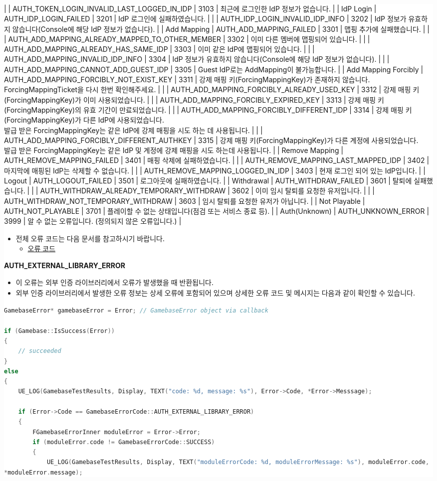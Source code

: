 |  | AUTH_TOKEN_LOGIN_INVALID_LAST_LOGGED_IN_IDP | 3103 | 최근에 로그인한 IdP 정보가 없습니다. |
| IdP Login | AUTH_IDP_LOGIN_FAILED | 3201 | IdP 로그인에 실패하였습니다. |
|  | AUTH_IDP_LOGIN_INVALID_IDP_INFO | 3202 | IdP 정보가 유효하지 않습니다(Console에 해당 IdP 정보가 없습니다). |
| Add Mapping | AUTH_ADD_MAPPING_FAILED | 3301 | 맵핑 추가에 실패했습니다. |
|  | AUTH_ADD_MAPPING_ALREADY_MAPPED_TO_OTHER_MEMBER | 3302 | 이미 다른 멤버에 맵핑되어 있습니다. |
|  | AUTH_ADD_MAPPING_ALREADY_HAS_SAME_IDP | 3303 | 이미 같은 IdP에 맵핑되어 있습니다. |
|  | AUTH_ADD_MAPPING_INVALID_IDP_INFO | 3304 | IdP 정보가 유효하지 않습니다(Console에 해당 IdP 정보가 없습니다). |
|                | AUTH_ADD_MAPPING_CANNOT_ADD_GUEST_IDP    | 3305       | Guest IdP로는 AddMapping이 불가능합니다. |
| Add Mapping Forcibly | AUTH_ADD_MAPPING_FORCIBLY_NOT_EXIST_KEY         | 3311       | 강제 매핑 키(ForcingMappingKey)가 존재하지 않습니다. <br/>ForcingMappingTicket을 다시 한번 확인해주세요. |
|                      | AUTH_ADD_MAPPING_FORCIBLY_ALREADY_USED_KEY      | 3312       | 강제 매핑 키(ForcingMappingKey)가 이미 사용되었습니다. |
|                      | AUTH_ADD_MAPPING_FORCIBLY_EXPIRED_KEY           | 3313       | 강제 매핑 키(ForcingMappingKey)의 유효 기간이 만료되었습니다. |
|                      | AUTH_ADD_MAPPING_FORCIBLY_DIFFERENT_IDP         | 3314       | 강제 매핑 키(ForcingMappingKey)가 다른 IdP에 사용되었습니다. <br/>발급 받은 ForcingMappingKey는 같은 IdP에 강제 매핑을 시도 하는 데 사용됩니다. |
|                      | AUTH_ADD_MAPPING_FORCIBLY_DIFFERENT_AUTHKEY     | 3315       | 강제 매핑 키(ForcingMappingKey)가 다른 계정에 사용되었습니다. <br/>발급 받은 ForcingMappingKey는 같은 IdP 및 계정에 강제 매핑을 시도 하는데 사용됩니다. |
| Remove Mapping | AUTH_REMOVE_MAPPING_FAILED | 3401 | 매핑 삭제에 실패하였습니다. |
|  | AUTH_REMOVE_MAPPING_LAST_MAPPED\_IDP | 3402 | 마지막에 매핑된 IdP는 삭제할 수 없습니다. |
|  | AUTH_REMOVE_MAPPING_LOGGED_IN\_IDP | 3403 | 현재 로그인 되어 있는 IdP입니다. |
| Logout | AUTH_LOGOUT_FAILED | 3501 | 로그아웃에 실패하였습니다. |
| Withdrawal     | AUTH\_WITHDRAW\_FAILED                   | 3601       | 탈퇴에 실패했습니다.                              |
|                | AUTH\_WITHDRAW\_ALREADY\_TEMPORARY\_WITHDRAW | 3602   | 이미 임시 탈퇴를 요청한 유저입니다.                    | 
|                | AUTH\_WITHDRAW\_NOT\_TEMPORARY\_WITHDRAW | 3603       | 임시 탈퇴를 요청한 유저가 아닙니다.                     | 
| Not Playable | AUTH_NOT_PLAYABLE | 3701 | 플레이할 수 없는 상태입니다(점검 또는 서비스 종료 등). |
| Auth(Unknown) | AUTH_UNKNOWN_ERROR | 3999 | 알 수 없는 오류입니다. (정의되지 않은 오류입니다.) |

* 전체 오류 코드는 다음 문서를 참고하시기 바랍니다.
    * [오류 코드](./Error-code/#client-sdk)

**AUTH_EXTERNAL_LIBRARY_ERROR**

* 이 오류는 외부 인증 라이브러리에서 오류가 발생했을 때 반환됩니다.
* 외부 인증 라이브러리에서 발생한 오류 정보는 상세 오류에 포함되어 있으며 상세한 오류 코드 및 메시지는 다음과 같이 확인할 수 있습니다. 

```cpp
GamebaseError* gamebaseError = Error; // GamebaseError object via callback

if (Gamebase::IsSuccess(Error))
{
    // succeeded
}
else
{
    UE_LOG(GamebaseTestResults, Display, TEXT("code: %d, message: %s"), Error->Code, *Error->Messsage);

    if (Error->Code == GamebaseErrorCode::AUTH_EXTERNAL_LIBRARY_ERROR)
    {
        FGamebaseErrorInner moduleError = Error->Error;
        if (moduleError.code != GamebaseErrorCode::SUCCESS)
        {
            UE_LOG(GamebaseTestResults, Display, TEXT("moduleErrorCode: %d, moduleErrorMessage: %s"), moduleError.code, *moduleError.message);
```